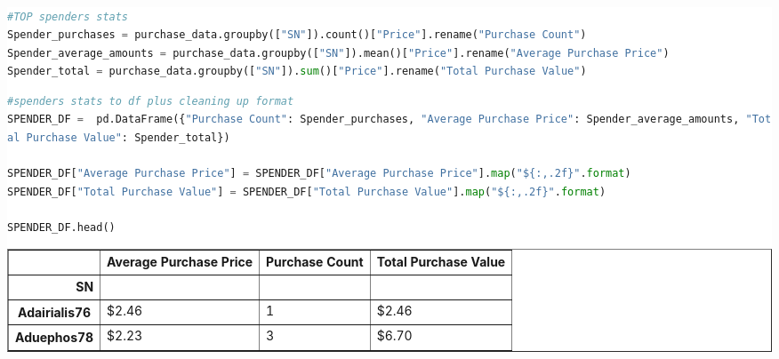 


```python
#TOP spenders stats
Spender_purchases = purchase_data.groupby(["SN"]).count()["Price"].rename("Purchase Count")
Spender_average_amounts = purchase_data.groupby(["SN"]).mean()["Price"].rename("Average Purchase Price")
Spender_total = purchase_data.groupby(["SN"]).sum()["Price"].rename("Total Purchase Value")

```


```python
#spenders stats to df plus cleaning up format
SPENDER_DF =  pd.DataFrame({"Purchase Count": Spender_purchases, "Average Purchase Price": Spender_average_amounts, "Total Purchase Value": Spender_total})

SPENDER_DF["Average Purchase Price"] = SPENDER_DF["Average Purchase Price"].map("${:,.2f}".format)
SPENDER_DF["Total Purchase Value"] = SPENDER_DF["Total Purchase Value"].map("${:,.2f}".format)

SPENDER_DF.head()
```




<div>
<style scoped>
    .dataframe tbody tr th:only-of-type {
        vertical-align: middle;
    }

    .dataframe tbody tr th {
        vertical-align: top;
    }

    .dataframe thead th {
        text-align: right;
    }
</style>
<table border="1" class="dataframe">
  <thead>
    <tr style="text-align: right;">
      <th></th>
      <th>Average Purchase Price</th>
      <th>Purchase Count</th>
      <th>Total Purchase Value</th>
    </tr>
    <tr>
      <th>SN</th>
      <th></th>
      <th></th>
      <th></th>
    </tr>
  </thead>
  <tbody>
    <tr>
      <th>Adairialis76</th>
      <td>$2.46</td>
      <td>1</td>
      <td>$2.46</td>
    </tr>
    <tr>
      <th>Aduephos78</th>
      <td>$2.23</td>
      <td>3</td>
      <td>$6.70</td>
    </tr>